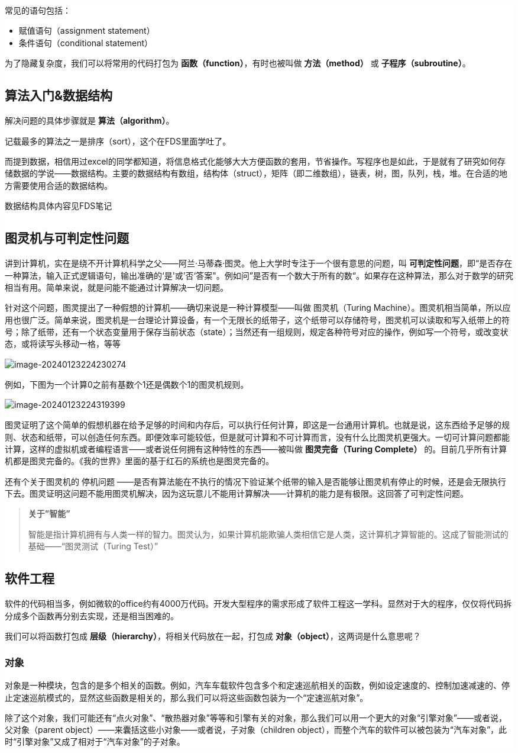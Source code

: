 常见的语句包括：

- 赋值语句（assignment statement）
- 条件语句（conditional statement）

为了隐藏复杂度，我们可以将常用的代码打包为 **函数（function）**，有时也被叫做 **方法（method）** 或 **子程序（subroutine）**。

## 算法入门&数据结构

解决问题的具体步骤就是 **算法（algorithm）**。

记载最多的算法之一是排序（sort），这个在FDS里面学吐了。

而提到数据，相信用过excel的同学都知道，将信息格式化能够大大方便函数的套用，节省操作。写程序也是如此，于是就有了研究如何存储数据的学说——数据结构。主要的数据结构有数组，结构体（struct），矩阵（即二维数组），链表，树，图，队列，栈，堆。在合适的地方需要使用合适的数据结构。

数据结构具体内容见FDS笔记

## 图灵机与可判定性问题

讲到计算机，实在是绕不开计算机科学之父——阿兰·马蒂森·图灵。他上大学时专注于一个很有意思的问题，叫 **可判定性问题**，即“是否存在一种算法，输入正式逻辑语句，输出准确的‘是'或’否‘答案"。例如问”是否有一个数大于所有的数“。如果存在这种算法，那么对于数学的研究相当有用。简单来说，就是问能不能通过计算解决一切问题。

针对这个问题，图灵提出了一种假想的计算机——确切来说是一种计算模型——叫做 图灵机（Turing Machine）。图灵机相当简单，所以应用也很广泛。简单来说，图灵机是一台理论计算设备，有一个无限长的纸带子，这个纸带可以存储符号，图灵机可以读取和写入纸带上的符号；除了纸带，还有一个状态变量用于保存当前状态（state）；当然还有一组规则，规定各种符号对应的操作，例如写一个符号，或改变状态，或将读写头移动一格，等等

![image-20240123224230274](https://raw.githubusercontent.com/RimLutienpeist/image-hosting/main/image-20240123224230274.png)

例如，下图为一个计算0之前有基数个1还是偶数个1的图灵机规则。

![image-20240123224319399](https://raw.githubusercontent.com/RimLutienpeist/image-hosting/main/image-20240123224319399.png)

图灵证明了这个简单的假想机器在给予足够的时间和内存后，可以执行任何计算，即这是一台通用计算机。也就是说，这东西给予足够的规则、状态和纸带，可以创造任何东西。即便效率可能较低，但是就可计算和不可计算而言，没有什么比图灵机更强大。一切可计算问题都能计算，这样的虚拟机或者编程语言——或者说任何拥有这种特性的东西——被叫做 **图灵完备（Turing Complete）** 的。目前几乎所有计算机都是图灵完备的。《我的世界》里面的基于红石的系统也是图灵完备的。

还有个关于图灵机的 停机问题 ——是否有算法能在不执行的情况下验证某个纸带的输入是否能够让图灵机有停止的时候，还是会无限执行下去。图灵证明这问题不能用图灵机解决，因为这玩意儿不能用计算解决——计算机的能力是有极限。这回答了可判定性问题。

> **关于”智能”**
>
> 智能是指计算机拥有与人类一样的智力。图灵认为，如果计算机能欺骗人类相信它是人类，这计算机才算智能的。这成了智能测试的基础——“图灵测试（Turing Test）”

## 软件工程

软件的代码相当多，例如微软的office约有4000万代码。开发大型程序的需求形成了软件工程这一学科。显然对于大的程序，仅仅将代码拆分成多个函数再分别去实现，还是相当困难的。

我们可以将函数打包成 **层级（hierarchy）**，将相关代码放在一起，打包成 **对象（object）**，这两词是什么意思呢？

### 对象

对象是一种模块，包含的是多个相关的函数。例如，汽车车载软件包含多个和定速巡航相关的函数，例如设定速度的、控制加速减速的、停止定速巡航模式的，显然这些函数是相关的，那么我们可以将这些函数包装为一个“定速巡航对象”。

除了这个对象，我们可能还有“点火对象”、“散热器对象”等等和引擎有关的对象，那么我们可以用一个更大的对象“引擎对象”——或者说，父对象（parent object）——来囊括这些小对象——或者说，子对象（children object），而整个汽车的软件可以被包装为“汽车对象”，此时“引擎对象”又成了相对于“汽车对象”的子对象。
